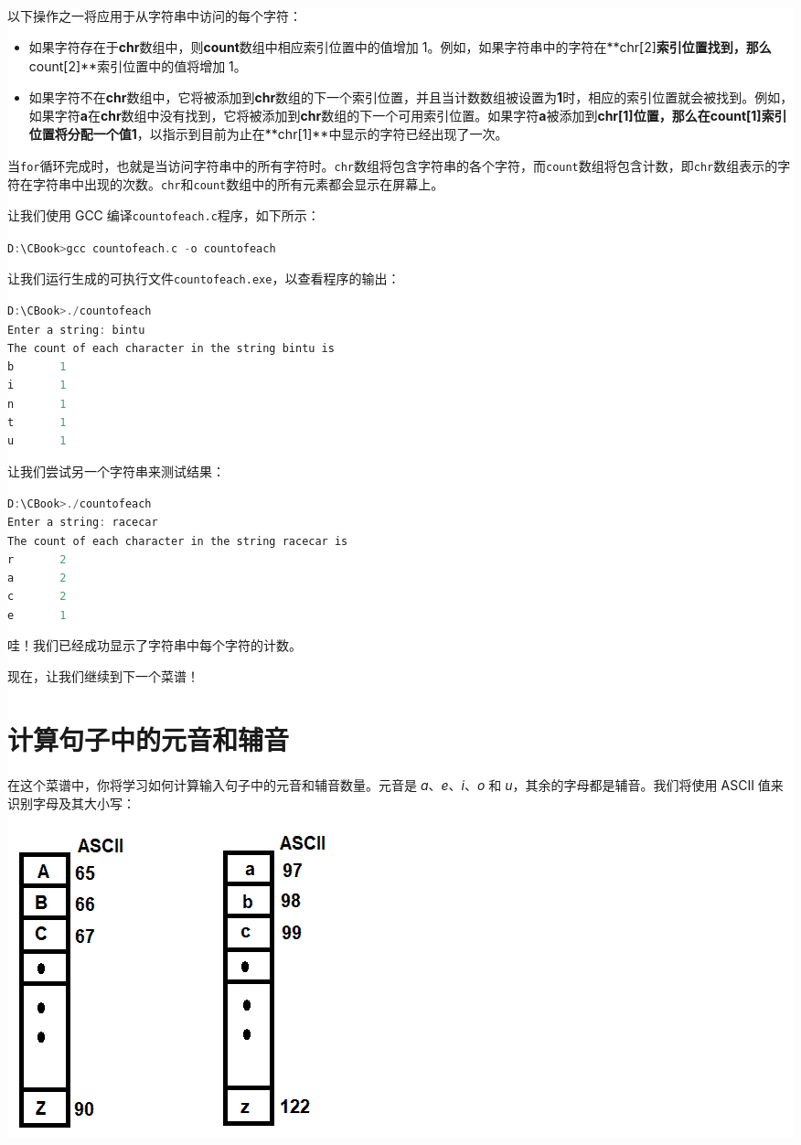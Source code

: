 以下操作之一将应用于从字符串中访问的每个字符：

+   如果字符存在于**chr**数组中，则**count**数组中相应索引位置中的值增加 1。例如，如果字符串中的字符在**chr[2]**索引位置找到，那么**count[2]**索引位置中的值将增加 1。

+   如果字符不在**chr**数组中，它将被添加到**chr**数组的下一个索引位置，并且当计数数组被设置为**1**时，相应的索引位置就会被找到。例如，如果字符**a**在**chr**数组中没有找到，它将被添加到**chr**数组的下一个可用索引位置。如果字符**a**被添加到**chr[1]**位置，那么在**count[1]**索引位置将分配一个值**1**，以指示到目前为止在**chr[1]**中显示的字符已经出现了一次。

当`for`循环完成时，也就是当访问字符串中的所有字符时。`chr`数组将包含字符串的各个字符，而`count`数组将包含计数，即`chr`数组表示的字符在字符串中出现的次数。`chr`和`count`数组中的所有元素都会显示在屏幕上。

让我们使用 GCC 编译`countofeach.c`程序，如下所示：

```cpp
D:\CBook>gcc countofeach.c -o countofeach
```

让我们运行生成的可执行文件`countofeach.exe`，以查看程序的输出：

```cpp
D:\CBook>./countofeach
Enter a string: bintu
The count of each character in the string bintu is
b       1
i       1
n       1
t       1
u       1
```

让我们尝试另一个字符串来测试结果：

```cpp
D:\CBook>./countofeach
Enter a string: racecar
The count of each character in the string racecar is
r       2
a       2
c       2
e       1
```

哇！我们已经成功显示了字符串中每个字符的计数。

现在，让我们继续到下一个菜谱！

# 计算句子中的元音和辅音

在这个菜谱中，你将学习如何计算输入句子中的元音和辅音数量。元音是 *a*、*e*、*i*、*o* 和 *u*，其余的字母都是辅音。我们将使用 ASCII 值来识别字母及其大小写：

![图片](img/009576d9-c168-4f4d-a9d3-d6967972f6dd.png)
